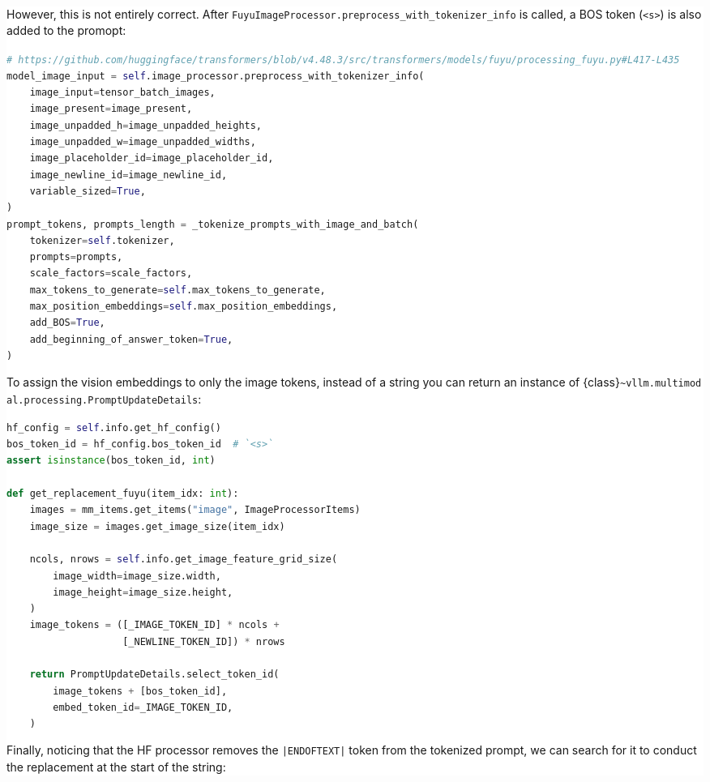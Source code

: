 However, this is not entirely correct. After `FuyuImageProcessor.preprocess_with_tokenizer_info` is called,
a BOS token (`<s>`) is also added to the promopt:

```python
# https://github.com/huggingface/transformers/blob/v4.48.3/src/transformers/models/fuyu/processing_fuyu.py#L417-L435
model_image_input = self.image_processor.preprocess_with_tokenizer_info(
    image_input=tensor_batch_images,
    image_present=image_present,
    image_unpadded_h=image_unpadded_heights,
    image_unpadded_w=image_unpadded_widths,
    image_placeholder_id=image_placeholder_id,
    image_newline_id=image_newline_id,
    variable_sized=True,
)
prompt_tokens, prompts_length = _tokenize_prompts_with_image_and_batch(
    tokenizer=self.tokenizer,
    prompts=prompts,
    scale_factors=scale_factors,
    max_tokens_to_generate=self.max_tokens_to_generate,
    max_position_embeddings=self.max_position_embeddings,
    add_BOS=True,
    add_beginning_of_answer_token=True,
)
```

To assign the vision embeddings to only the image tokens, instead of a string
you can return an instance of {class}`~vllm.multimodal.processing.PromptUpdateDetails`:

```python
hf_config = self.info.get_hf_config()
bos_token_id = hf_config.bos_token_id  # `<s>`
assert isinstance(bos_token_id, int)

def get_replacement_fuyu(item_idx: int):
    images = mm_items.get_items("image", ImageProcessorItems)
    image_size = images.get_image_size(item_idx)

    ncols, nrows = self.info.get_image_feature_grid_size(
        image_width=image_size.width,
        image_height=image_size.height,
    )
    image_tokens = ([_IMAGE_TOKEN_ID] * ncols +
                    [_NEWLINE_TOKEN_ID]) * nrows

    return PromptUpdateDetails.select_token_id(
        image_tokens + [bos_token_id],
        embed_token_id=_IMAGE_TOKEN_ID,
    )
```

Finally, noticing that the HF processor removes the `|ENDOFTEXT|` token from the tokenized prompt,
we can search for it to conduct the replacement at the start of the string:

